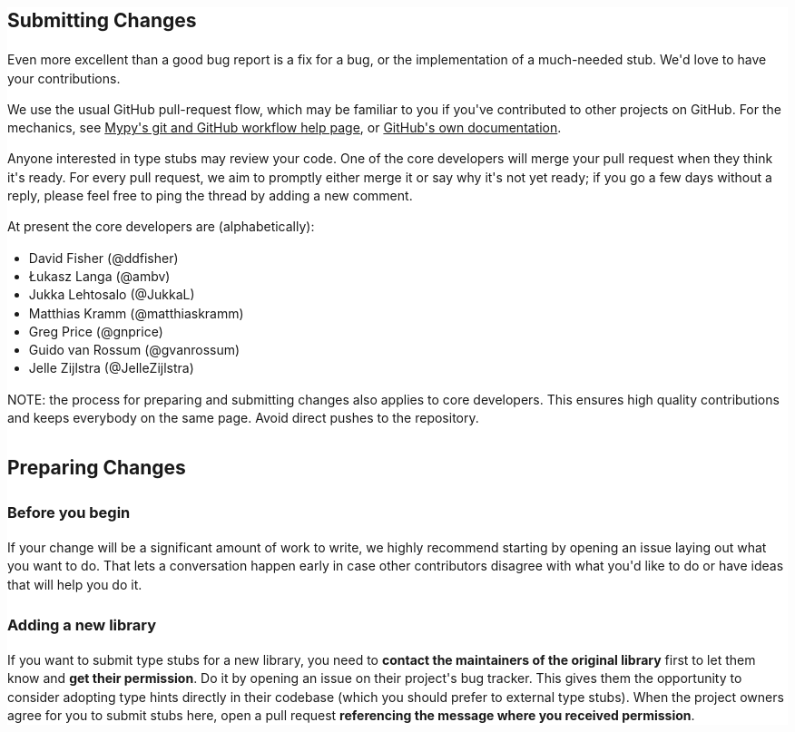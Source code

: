 
## Submitting Changes

Even more excellent than a good bug report is a fix for a bug, or the
implementation of a much-needed stub. We'd love to have
your contributions.

We use the usual GitHub pull-request flow, which may be familiar to
you if you've contributed to other projects on GitHub.  For the
mechanics, see [Mypy's git and GitHub workflow help page](https://github.com/python/mypy/wiki/Using-Git-And-GitHub),
or [GitHub's own documentation](https://help.github.com/articles/using-pull-requests/).

Anyone interested in type stubs may review your code.  One of the core
developers will merge your pull request when they think it's ready.
For every pull request, we aim to promptly either merge it or say why
it's not yet ready; if you go a few days without a reply, please feel
free to ping the thread by adding a new comment.

At present the core developers are (alphabetically):
* David Fisher (@ddfisher)
* Łukasz Langa (@ambv)
* Jukka Lehtosalo (@JukkaL)
* Matthias Kramm (@matthiaskramm)
* Greg Price (@gnprice)
* Guido van Rossum (@gvanrossum)
* Jelle Zijlstra (@JelleZijlstra)

NOTE: the process for preparing and submitting changes also applies to
core developers.  This ensures high quality contributions and keeps
everybody on the same page.  Avoid direct pushes to the repository.


## Preparing Changes

### Before you begin

If your change will be a significant amount of work to write, we highly
recommend starting by opening an issue laying out what you want to do.
That lets a conversation happen early in case other contributors disagree
with what you'd like to do or have ideas that will help you do it.

### Adding a new library

If you want to submit type stubs for a new library, you need to
**contact the maintainers of the original library** first to let them
know and **get their permission**.  Do it by opening an issue on their
project's bug tracker.  This gives them the opportunity to
consider adopting type hints directly in their codebase (which you
should prefer to external type stubs).  When the project owners agree
for you to submit stubs here, open a pull request **referencing the
message where you received permission**.
